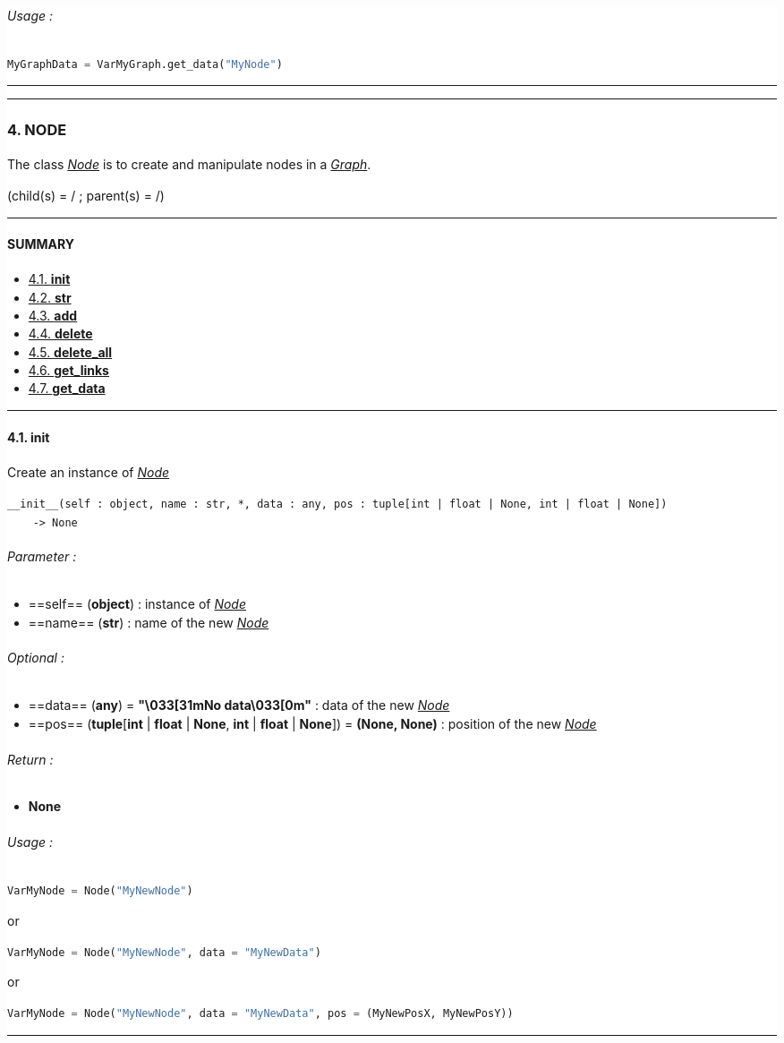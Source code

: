 ###### Usage :
```py
MyGraphData = VarMyGraph.get_data("MyNode")
```

---
---

### 4. NODE
The class [*Node*](#4.%20NODE) is to create and manipulate nodes in a [*Graph*](#3.%20GRAPH).

(child(s) = / ; parent(s) = /)

---
#### SUMMARY

- [4.1. **__init__**](#4.1.%20**__init__**)
- [4.2. **__str__**](#4.2.%20**__str__**)
- [4.3. **add**](#4.3.%20**add**)
- [4.4. **delete**](#4.4.%20**delete**)
- [4.5. **delete_all**](#4.5.%20**delete_all**)
- [4.6. **get_links**](#4.6.%20**get_links**)
- [4.7. **get_data**](#4.7.%20**get_data**)

---
#### 4.1. **__init__**
Create an instance of [*Node*](#4.%20NODE)
```
__init__(self : object, name : str, *, data : any, pos : tuple[int | float | None, int | float | None])
	-> None
```
###### Parameter :
- ==self== (**object**) : instance of [*Node*](#4.%20NODE)
- ==name== (**str**) : name of the new [*Node*](#4.%20NODE)
###### Optional :
- ==data== (**any**) = **"\033[31mNo data\033[0m"** : data of the new [*Node*](#4.%20NODE)
- ==pos== (**tuple**[**int** | **float** | **None**, **int** | **float** | **None**]) = **(None, None)** : position of the new [*Node*](#4.%20NODE)
###### Return :
- **None**

###### Usage :
```py
VarMyNode = Node("MyNewNode")
```
or
```py
VarMyNode = Node("MyNewNode", data = "MyNewData")
```
or
```py
VarMyNode = Node("MyNewNode", data = "MyNewData", pos = (MyNewPosX, MyNewPosY))
```

---